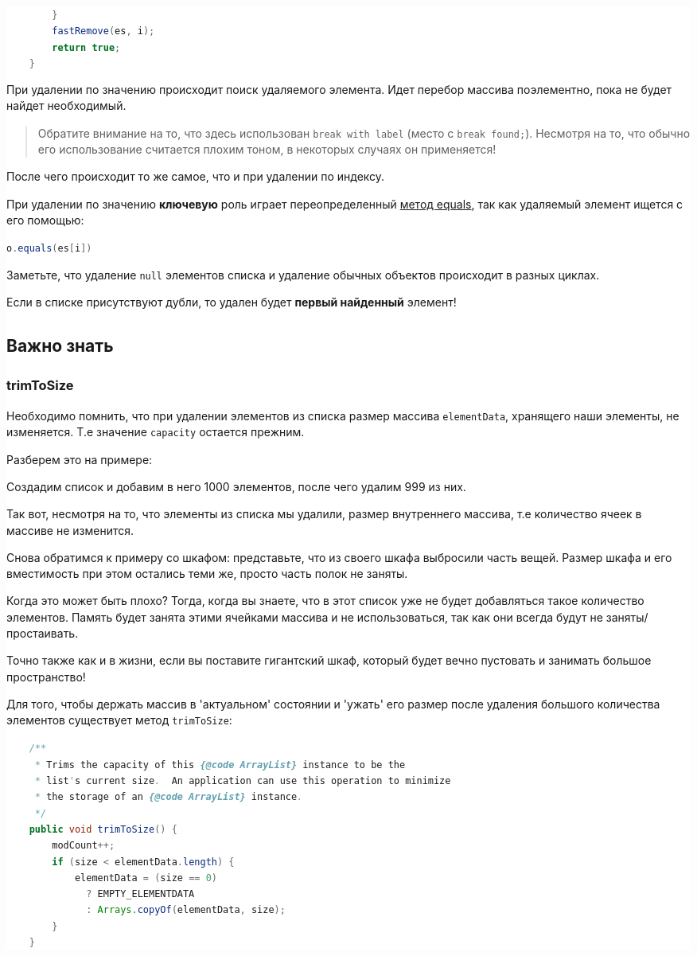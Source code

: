 ```java
        }
        fastRemove(es, i);
        return true;
    }
```

При удалении по значению происходит поиск удаляемого элемента.
Идет перебор массива поэлементно, пока не будет найдет необходимый.

> Обратите внимание на то, что здесь использован `break with label` (место с `break found;`). Несмотря на то, что обычно его использование считается плохим тоном, в некоторых случаях он применяется!

После чего происходит то же самое, что и при удалении по индексу.

При удалении по значению **ключевую** роль играет переопределенный [метод equals](../../object/equals.md), так как удаляемый элемент ищется с его помощью:

```java
o.equals(es[i])
```

Заметьте, что удаление `null` элементов списка и удаление обычных объектов происходит в разных циклах.

Если в списке присутствуют дубли, то удален будет **первый найденный** элемент!

## Важно знать

### trimToSize

Необходимо помнить, что при удалении элементов из списка размер массива `elementData`, хранящего наши элементы, не изменяется. Т.е значение `capacity` остается прежним.

Разберем это на примере:

Создадим список и добавим в него 1000 элементов, после чего удалим 999 из них.

Так вот, несмотря на то, что элементы из списка мы удалили, размер внутреннего массива, т.е количество ячеек в массиве не изменится.

Снова обратимся к примеру со шкафом: представьте, что из своего шкафа выбросили часть вещей. Размер шкафа и его вместимость при этом остались теми же, просто часть полок не заняты.

Когда это может быть плохо? Тогда, когда вы знаете, что в этот список уже не будет добавляться такое количество элементов. Память будет занята этими ячейками массива и не использоваться, так как они всегда будут не заняты/простаивать.

Точно также как и в жизни, если вы поставите гигантский шкаф, который будет вечно пустовать и занимать большое пространство!

Для того, чтобы держать массив в 'актуальном' состоянии и 'ужать' его размер после удаления большого количества элементов существует метод `trimToSize`:

```java
    /**
     * Trims the capacity of this {@code ArrayList} instance to be the
     * list's current size.  An application can use this operation to minimize
     * the storage of an {@code ArrayList} instance.
     */
    public void trimToSize() {
        modCount++;
        if (size < elementData.length) {
            elementData = (size == 0)
              ? EMPTY_ELEMENTDATA
              : Arrays.copyOf(elementData, size);
        }
    }
```
